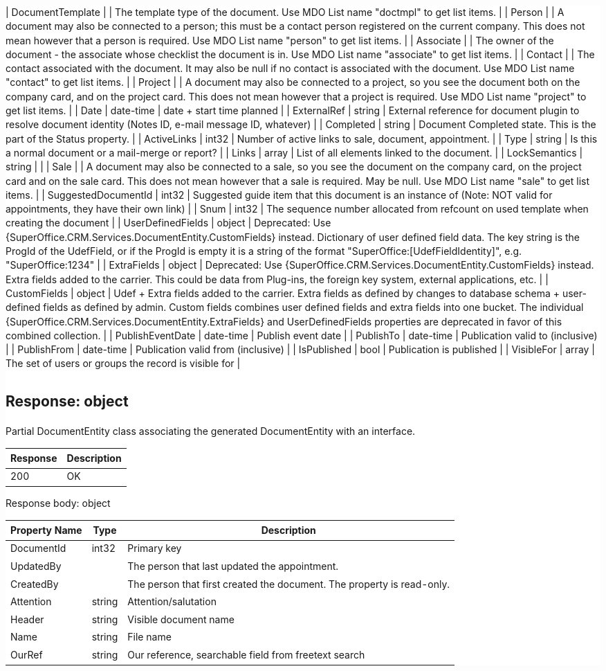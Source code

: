| DocumentTemplate |  | The template type of the document.  <para>Use MDO List name "doctmpl" to get list items.</para> |
| Person |  | A document may also be connected to a person; this must be a contact person registered on the current company. This does not mean however that a person is required.  <para>Use MDO List name "person" to get list items.</para> |
| Associate |  | The owner of the document - the associate whose checklist the document is in.  <para>Use MDO List name "associate" to get list items.</para> |
| Contact |  | The contact associated with the document. It may also be null if no contact is associated with the document.  <para>Use MDO List name "contact" to get list items.</para> |
| Project |  | A document may also be connected to a project, so you see the document both on the company card, and on the project card. This does not mean however that a project is required.  <para>Use MDO List name "project" to get list items.</para> |
| Date | date-time | date + start time planned |
| ExternalRef | string | External reference for document plugin to resolve document identity (Notes ID, e-mail message ID, whatever) |
| Completed | string | Document Completed state. This is the part of the Status property. |
| ActiveLinks | int32 | Number of active links to sale, document, appointment. |
| Type | string | Is this a normal document or a mail-merge or report? |
| Links | array | List of all elements linked to the document. |
| LockSemantics | string |  |
| Sale |  | A document may also be connected to a sale, so you see the document on the company card, on the project card and on the sale card. This does not mean however that a sale is required. May be null.  <para>Use MDO List name "sale" to get list items.</para> |
| SuggestedDocumentId | int32 | Suggested guide item that this document is an instance of (Note: NOT valid for appointments, they have their own link) |
| Snum | int32 | The sequence number allocated from refcount on used template when creating the document |
| UserDefinedFields | object | Deprecated: Use {SuperOffice.CRM.Services.DocumentEntity.CustomFields} instead. Dictionary of user defined field data. The key string is the ProgId of the UdefField, or if the ProgId is empty it is a string of the format "SuperOffice:[UdefFieldIdentity]", e.g. "SuperOffice:1234" |
| ExtraFields | object | Deprecated: Use {SuperOffice.CRM.Services.DocumentEntity.CustomFields} instead. Extra fields added to the carrier. This could be data from Plug-ins, the foreign key system, external applications, etc. |
| CustomFields | object | Udef + Extra fields added to the carrier. Extra fields as defined by changes to database schema + user-defined fields as defined by admin. Custom fields combines user defined fields and extra fields into one bucket.  The individual {SuperOffice.CRM.Services.DocumentEntity.ExtraFields} and <see cref="P:SuperOffice.CRM.Services.DocumentEntity.UserDefinedFields">UserDefinedFields</see> properties are deprecated in favor of this combined collection. |
| PublishEventDate | date-time | Publish event date |
| PublishTo | date-time | Publication valid to (inclusive) |
| PublishFrom | date-time | Publication valid from (inclusive) |
| IsPublished | bool | Publication is published |
| VisibleFor | array | The set of users or groups the record is visible for |


## Response: object

Partial DocumentEntity class associating the generated DocumentEntity with an interface.

| Response | Description |
|----------------|-------------|
| 200 | OK |

Response body: object

| Property Name | Type |  Description |
|----------------|------|--------------|
| DocumentId | int32 | Primary key |
| UpdatedBy |  | The person that last updated the appointment. |
| CreatedBy |  | The person that first created the document. The property is read-only. |
| Attention | string | Attention/salutation |
| Header | string | Visible document name |
| Name | string | File name |
| OurRef | string | Our reference, searchable field from freetext search |